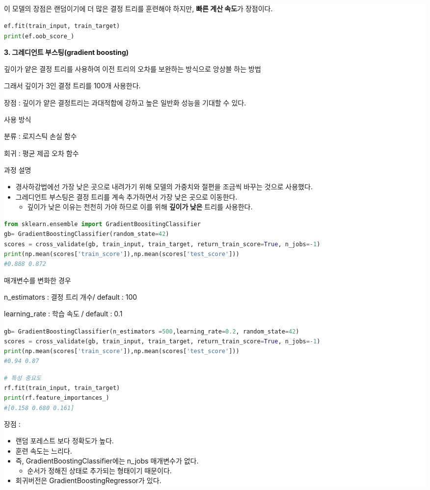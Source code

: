 이 모델의 장점은 랜덤이기에 더 많은 결정 트리를 훈련해야 하지만, **빠른 계산 속도**가 장점이다.

```python
ef.fit(train_input, train_target)
print(ef.oob_score_)
```

**3. 그레디언트 부스팅(gradient boosting)**

깊이가 얕은 결정 트리를 사용하여 이전 트리의 오차를 보완하는 방식으로 앙상블 하는 방법

그래서 깊이가 3인 결정 트리를 100개 사용한다. 

장점 : 깊이가 얕은 결정트리는 과대적합에 강하고 높은 일반화 성능을 기대할 수 있다.

사용 방식

분류 : 로지스틱 손실 함수

회귀 : 평균 제곱 오차 함수

과정 설명
- 경사하강법에선 가장 낮은 곳으로 내려가기 위해 모델의 가중치와 절편을 조금씩 바꾸는 것으로 사용했다.
- 그레디언트 부스팅은 결정 트리를 계속 추가하면서 가장 낮은 곳으로 이동한다.
    - 깊이가 낮은 이유는 천천히 가야 하므로 이를 위해 **깊이가 낮은** 트리를 사용한다.

```python
from sklearn.ensemble import GradientBoositingClassifier
gb= GradientBoostingClassifier(random_state=42)
scores = cross_validate(gb, train_input, train_target, return_train_score=True, n_jobs=-1)
print(np.mean(scores['train_score']),np.mean(scores['test_score']))
#0.888 0.872
```

매개변수를 변화한 경우

n_estimators : 결정 트리 개수/ default : 100

learning_rate : 학습 속도 / default : 0.1

```python
gb= GradientBoostingClassifier(n_estimators =500,learning_rate=0.2, random_state=42)
scores = cross_validate(gb, train_input, train_target, return_train_score=True, n_jobs=-1)
print(np.mean(scores['train_score']),np.mean(scores['test_score']))
#0.94 0.87
```

```python
# 특성 중요도
rf.fit(train_input, train_target)
print(rf.feature_importances_)
#[0.158 0.680 0.161]
```

장점 : 
- 랜덤 포레스트 보다 정확도가 높다.
- 훈련 속도는 느리다.
- 즉, GradientBoostingClassifier에는 n_jobs 매개변수가 없다.
    - 순서가 정해진 상태로 추가되는 형태이기 때문이다.
- 회귀버전은 GradientBoostingRegressor가 있다.
